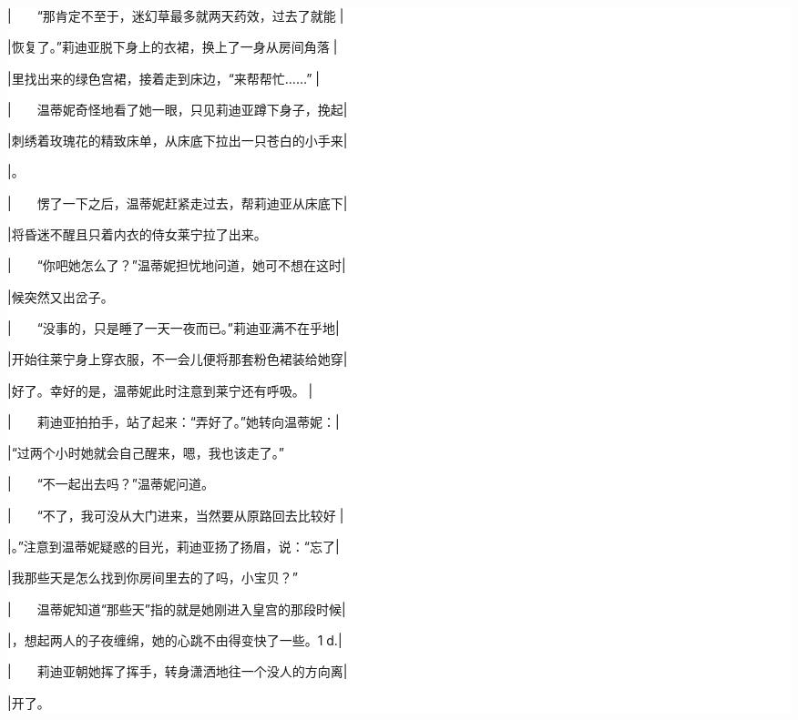 |　　“那肯定不至于，迷幻草最多就两天药效，过去了就能 |

|恢复了。”莉迪亚脱下身上的衣裙，换上了一身从房间角落 |

|里找出来的绿色宫裙，接着走到床边，“来帮帮忙……” |

|　　温蒂妮奇怪地看了她一眼，只见莉迪亚蹲下身子，挽起|

|刺绣着玫瑰花的精致床单，从床底下拉出一只苍白的小手来|

|。

|　　愣了一下之后，温蒂妮赶紧走过去，帮莉迪亚从床底下|

|将昏迷不醒且只着内衣的侍女莱宁拉了出来。

|　　“你吧她怎么了？”温蒂妮担忧地问道，她可不想在这时|

|候突然又出岔子。

|　　“没事的，只是睡了一天一夜而已。”莉迪亚满不在乎地|

|开始往莱宁身上穿衣服，不一会儿便将那套粉色裙装给她穿|

|好了。幸好的是，温蒂妮此时注意到莱宁还有呼吸。 |

|　　莉迪亚拍拍手，站了起来：“弄好了。”她转向温蒂妮：|

|“过两个小时她就会自己醒来，嗯，我也该走了。”

|　　“不一起出去吗？”温蒂妮问道。

|　　“不了，我可没从大门进来，当然要从原路回去比较好 |

|。”注意到温蒂妮疑惑的目光，莉迪亚扬了扬眉，说：“忘了|

|我那些天是怎么找到你房间里去的了吗，小宝贝？”

|　　温蒂妮知道“那些天”指的就是她刚进入皇宫的那段时候|

|，想起两人的子夜缠绵，她的心跳不由得变快了一些。1 d.|

|　　莉迪亚朝她挥了挥手，转身潇洒地往一个没人的方向离|

|开了。
